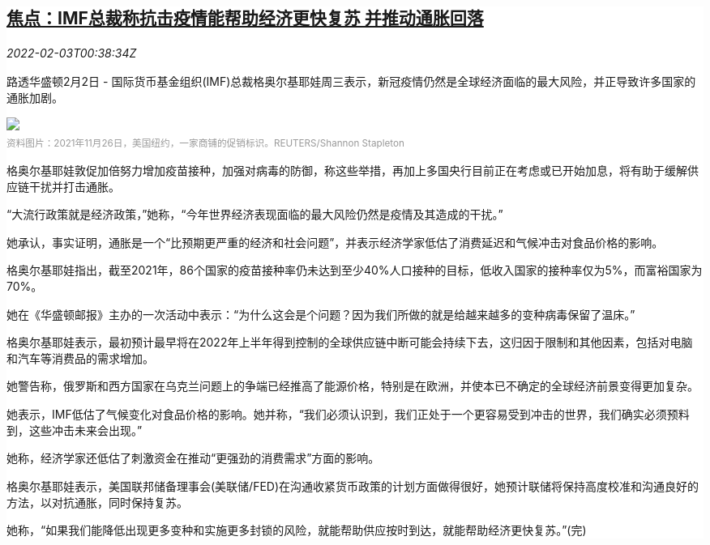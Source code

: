 
[焦点：IMF总裁称抗击疫情能帮助经济更快复苏 并推动通胀回落](https://cn.reuters.com/article/imf-head-economy-recovery-0202-wedn-idCNKBS2K800J)
------

<div><i>2022-02-03T00:38:34Z</i></div><p>路透华盛顿2月2日 - 国际货币基金组织(IMF)总裁格奥尔基耶娃周三表示，新冠疫情仍然是全球经济面临的最大风险，并正导致许多国家的通胀加剧。</p><img src="https://static.reuters.com/resources/r/?m=02&d=20220203&t=2&i=1589831593&r=LYNXMPEI1200M" width="100%"><div><small style="color: #999;">资料图片：2021年11月26日，美国纽约，一家商铺的促销标识。REUTERS/Shannon Stapleton</small></div><p>格奥尔基耶娃敦促加倍努力增加疫苗接种，加强对病毒的防御，称这些举措，再加上多国央行目前正在考虑或已开始加息，将有助于缓解供应链干扰并打击通胀。</p><p>“大流行政策就是经济政策，”她称，“今年世界经济表现面临的最大风险仍然是疫情及其造成的干扰。”</p><p>她承认，事实证明，通胀是一个“比预期更严重的经济和社会问题”，并表示经济学家低估了消费延迟和气候冲击对食品价格的影响。</p><p>格奥尔基耶娃指出，截至2021年，86个国家的疫苗接种率仍未达到至少40%人口接种的目标，低收入国家的接种率仅为5%，而富裕国家为70%。</p><p>她在《华盛顿邮报》主办的一次活动中表示：“为什么这会是个问题？因为我们所做的就是给越来越多的变种病毒保留了温床。”</p><p>格奥尔基耶娃表示，最初预计最早将在2022年上半年得到控制的全球供应链中断可能会持续下去，这归因于限制和其他因素，包括对电脑和汽车等消费品的需求增加。</p><p>她警告称，俄罗斯和西方国家在乌克兰问题上的争端已经推高了能源价格，特别是在欧洲，并使本已不确定的全球经济前景变得更加复杂。</p><p>她表示，IMF低估了气候变化对食品价格的影响。她并称，“我们必须认识到，我们正处于一个更容易受到冲击的世界，我们确实必须预料到，这些冲击未来会出现。”</p><p>她称，经济学家还低估了刺激资金在推动“更强劲的消费需求”方面的影响。</p><p>格奥尔基耶娃表示，美国联邦储备理事会(美联储/FED)在沟通收紧货币政策的计划方面做得很好，她预计联储将保持高度校准和沟通良好的方法，以对抗通胀，同时保持复苏。</p><p>她称，“如果我们能降低出现更多变种和实施更多封锁的风险，就能帮助供应按时到达，就能帮助经济更快复苏。”(完)</p>
